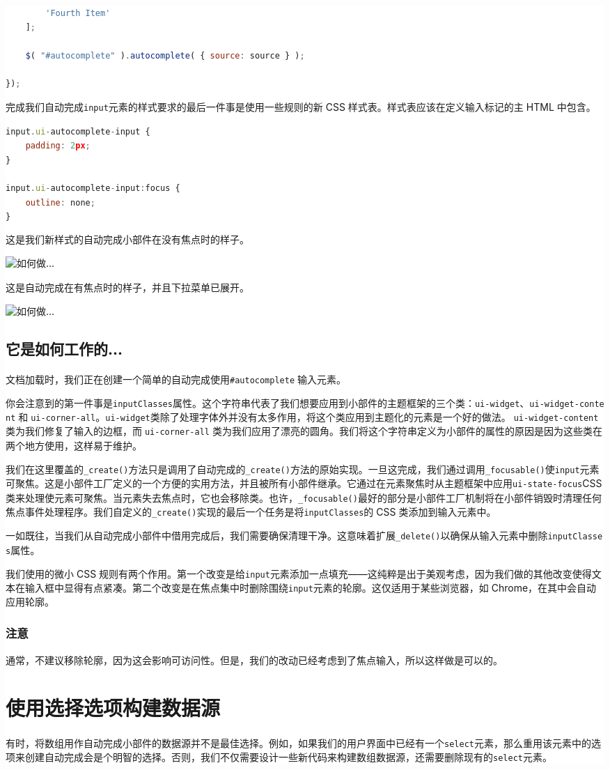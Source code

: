 ```js
        'Fourth Item'
    ];

    $( "#autocomplete" ).autocomplete( { source: source } );

});
```

完成我们自动完成`input`元素的样式要求的最后一件事是使用一些规则的新 CSS 样式表。样式表应该在定义输入标记的主 HTML 中包含。

```js
input.ui-autocomplete-input {
    padding: 2px;
}

input.ui-autocomplete-input:focus {
    outline: none;
}
```

这是我们新样式的自动完成小部件在没有焦点时的样子。

![如何做...](https://github.com/OpenDocCN/freelearn-jquery-zh/raw/master/docs/jqui-cb/img/2186_02_01.jpg)

这是自动完成在有焦点时的样子，并且下拉菜单已展开。

![如何做...](https://github.com/OpenDocCN/freelearn-jquery-zh/raw/master/docs/jqui-cb/img/2186_02_02.jpg)

## 它是如何工作的...

文档加载时，我们正在创建一个简单的自动完成使用`#autocomplete` 输入元素。

你会注意到的第一件事是`inputClasses`属性。这个字符串代表了我们想要应用到小部件的主题框架的三个类：`ui-widget`、`ui-widget-content` 和 `ui-corner-all`。`ui-widget`类除了处理字体外并没有太多作用，将这个类应用到主题化的元素是一个好的做法。 `ui-widget-content` 类为我们修复了输入的边框，而 `ui-corner-all` 类为我们应用了漂亮的圆角。我们将这个字符串定义为小部件的属性的原因是因为这些类在两个地方使用，这样易于维护。

我们在这里覆盖的`_create()`方法只是调用了自动完成的`_create()`方法的原始实现。一旦这完成，我们通过调用`_focusable()`使`input`元素可聚焦。这是小部件工厂定义的一个方便的实用方法，并且被所有小部件继承。它通过在元素聚焦时从主题框架中应用`ui-state-focus`CSS 类来处理使元素可聚焦。当元素失去焦点时，它也会移除类。也许，`_focusable()`最好的部分是小部件工厂机制将在小部件销毁时清理任何焦点事件处理程序。我们自定义的`_create()`实现的最后一个任务是将`inputClasses`的 CSS 类添加到输入元素中。

一如既往，当我们从自动完成小部件中借用完成后，我们需要确保清理干净。这意味着扩展`_delete()`以确保从输入元素中删除`inputClasses`属性。

我们使用的微小 CSS 规则有两个作用。第一个改变是给`input`元素添加一点填充——这纯粹是出于美观考虑，因为我们做的其他改变使得文本在输入框中显得有点紧凑。第二个改变是在焦点集中时删除围绕`input`元素的轮廓。这仅适用于某些浏览器，如 Chrome，在其中会自动应用轮廓。

### 注意

通常，不建议移除轮廓，因为这会影响可访问性。但是，我们的改动已经考虑到了焦点输入，所以这样做是可以的。

# 使用选择选项构建数据源

有时，将数组用作自动完成小部件的数据源并不是最佳选择。例如，如果我们的用户界面中已经有一个`select`元素，那么重用该元素中的选项来创建自动完成会是个明智的选择。否则，我们不仅需要设计一些新代码来构建数组数据源，还需要删除现有的`select`元素。
